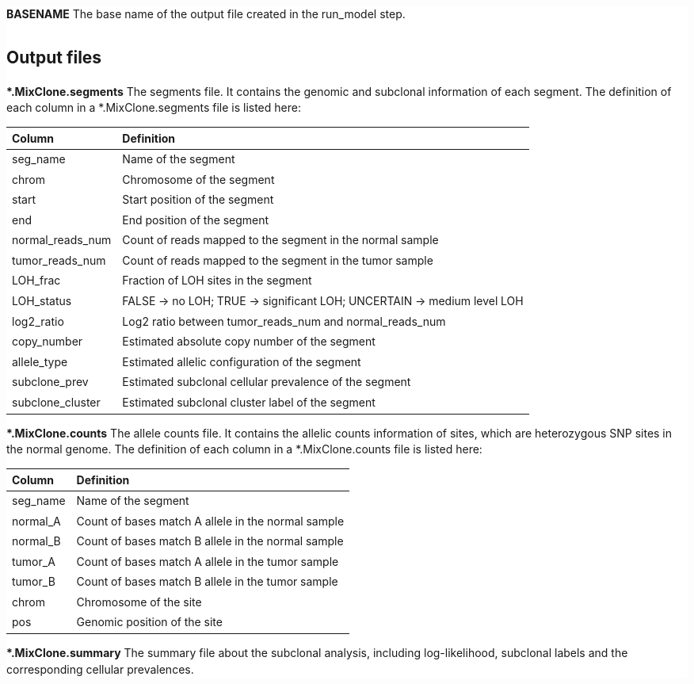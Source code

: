 **BASENAME** The base name of the output file created in the run_model step.



Output files
------------
**\*.MixClone.segments** The segments file. It contains the genomic and subclonal information of each segment. The definition of each column in a *.MixClone.segments file is listed here:

| Column           | Definition                                                              | 
| :--------------- | :---------------------------------------------------------------------- | 
| seg_name         | Name of the segment                                                     |      
| chrom            | Chromosome of the segment                                               |  
| start            | Start position of the segment                                           |
| end              | End position of the segment                                             |
| normal_reads_num | Count of reads mapped to the segment in the normal sample               |
| tumor_reads_num  | Count of reads mapped to the segment in the tumor sample               |
| LOH_frac         | Fraction of LOH sites in the segment                                    |
| LOH_status       | FALSE -> no LOH; TRUE -> significant LOH; UNCERTAIN -> medium level LOH |
| log2_ratio       | Log2 ratio between tumor_reads_num and normal_reads_num                 |
| copy_number      | Estimated absolute copy number of the segment                           |
| allele_type      | Estimated allelic configuration of the segment                          |
| subclone_prev    | Estimated subclonal cellular prevalence of the segment                  |
| subclone_cluster | Estimated subclonal cluster label of the segment                        |

**\*.MixClone.counts** The allele counts file. It contains the allelic counts information of sites, which are heterozygous SNP sites in the normal genome. The definition of each column in a *.MixClone.counts file is listed here:

| Column    | Definition                                         | 
| :-------- | :------------------------------------------------- | 
| seg_name  | Name of the segment                                |      
| normal_A  | Count of bases match A allele in the normal sample |
| normal_B  | Count of bases match B allele in the normal sample |
| tumor_A   | Count of bases match A allele in the tumor sample  |
| tumor_B   | Count of bases match B allele in the tumor sample  |
| chrom     | Chromosome of the site                             |
| pos       | Genomic position of the site                       |

**\*.MixClone.summary** The summary file about the subclonal analysis, including log-likelihood, subclonal labels and the corresponding cellular prevalences.

